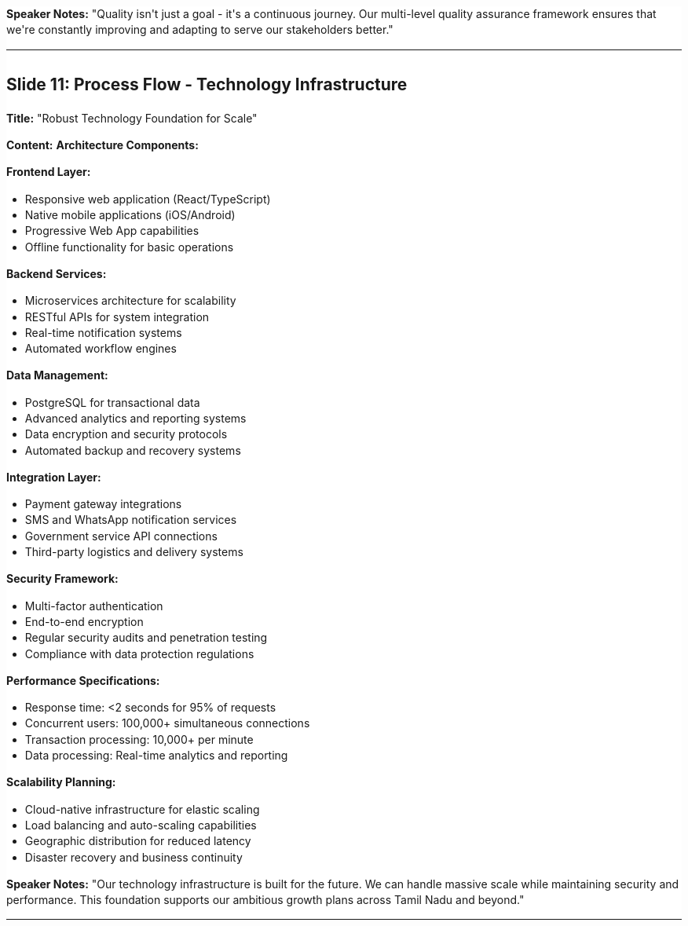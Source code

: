 **Speaker Notes:**
"Quality isn't just a goal - it's a continuous journey. Our multi-level quality assurance framework ensures that we're constantly improving and adapting to serve our stakeholders better."

---

## Slide 11: Process Flow - Technology Infrastructure
**Title:** "Robust Technology Foundation for Scale"

**Content:**
**Architecture Components:**

**Frontend Layer:**
- Responsive web application (React/TypeScript)
- Native mobile applications (iOS/Android)
- Progressive Web App capabilities
- Offline functionality for basic operations

**Backend Services:**
- Microservices architecture for scalability
- RESTful APIs for system integration
- Real-time notification systems
- Automated workflow engines

**Data Management:**
- PostgreSQL for transactional data
- Advanced analytics and reporting systems
- Data encryption and security protocols
- Automated backup and recovery systems

**Integration Layer:**
- Payment gateway integrations
- SMS and WhatsApp notification services
- Government service API connections
- Third-party logistics and delivery systems

**Security Framework:**
- Multi-factor authentication
- End-to-end encryption
- Regular security audits and penetration testing
- Compliance with data protection regulations

**Performance Specifications:**
- Response time: <2 seconds for 95% of requests
- Concurrent users: 100,000+ simultaneous connections
- Transaction processing: 10,000+ per minute
- Data processing: Real-time analytics and reporting

**Scalability Planning:**
- Cloud-native infrastructure for elastic scaling
- Load balancing and auto-scaling capabilities
- Geographic distribution for reduced latency
- Disaster recovery and business continuity

**Speaker Notes:**
"Our technology infrastructure is built for the future. We can handle massive scale while maintaining security and performance. This foundation supports our ambitious growth plans across Tamil Nadu and beyond."

---